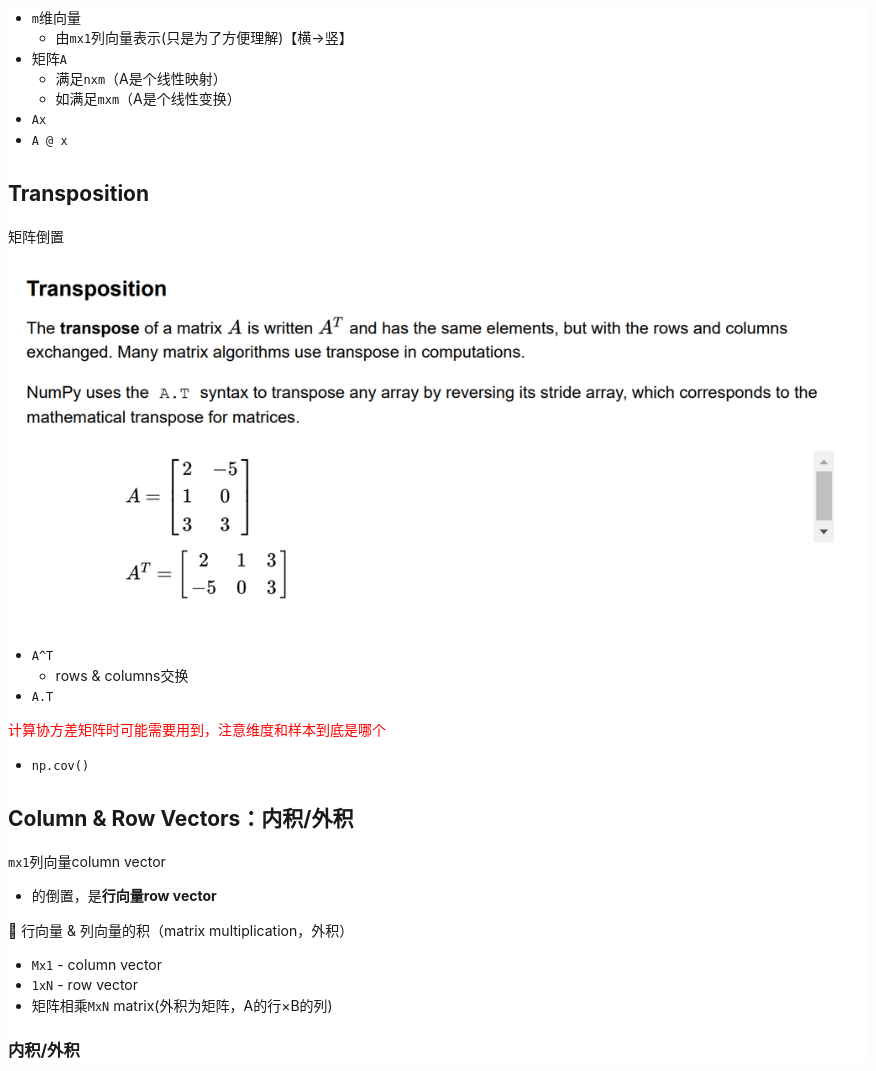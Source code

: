 * `m`维向量
  * 由`mx1`列向量表示(只是为了方便理解)【横->竖】
* 矩阵`A`
  * 满足`nxm`（A是个线性映射）
  * 如满足`mxm`（A是个线性变换）
* `Ax`
* `A @ x`

## Transposition

矩阵倒置

![](/static/2020-11-02-14-35-55.png)

* `A^T`
  * rows & columns交换
* `A.T`

<font color="red">计算协方差矩阵时可能需要用到，注意维度和样本到底是哪个</font>

* `np.cov()`

## Column & Row Vectors：内积/外积

`mx1`列向量column vector

* 的倒置，是**行向量row vector**

🍊 行向量 & 列向量的积（matrix multiplication，外积）

* `Mx1` - column vector
* `1xN` - row vector
* 矩阵相乘`MxN` matrix(外积为矩阵，A的行×B的列)

### 内积/外积
